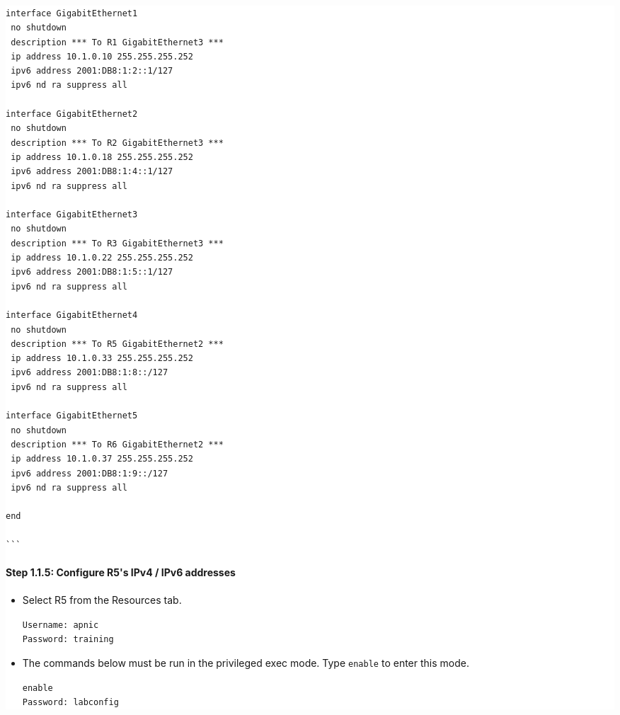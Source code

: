	interface GigabitEthernet1
	 no shutdown
	 description *** To R1 GigabitEthernet3 ***
	 ip address 10.1.0.10 255.255.255.252
	 ipv6 address 2001:DB8:1:2::1/127
	 ipv6 nd ra suppress all
	
	interface GigabitEthernet2
	 no shutdown
	 description *** To R2 GigabitEthernet3 ***
	 ip address 10.1.0.18 255.255.255.252
	 ipv6 address 2001:DB8:1:4::1/127
	 ipv6 nd ra suppress all
	
	interface GigabitEthernet3
	 no shutdown
	 description *** To R3 GigabitEthernet3 ***
	 ip address 10.1.0.22 255.255.255.252
	 ipv6 address 2001:DB8:1:5::1/127
	 ipv6 nd ra suppress all
	
	interface GigabitEthernet4
	 no shutdown
	 description *** To R5 GigabitEthernet2 ***
	 ip address 10.1.0.33 255.255.255.252
	 ipv6 address 2001:DB8:1:8::/127
	 ipv6 nd ra suppress all
	
	interface GigabitEthernet5
	 no shutdown
	 description *** To R6 GigabitEthernet2 ***
	 ip address 10.1.0.37 255.255.255.252
	 ipv6 address 2001:DB8:1:9::/127
	 ipv6 nd ra suppress all
	
	end

	```


#### **Step 1.1.5: Configure R5's IPv4 / IPv6 addresses** ####

- Select R5 from the Resources tab.

	```powershell-nocode
	Username: apnic
	Password: training
    ```

- The commands below must be run in the privileged exec mode. Type `enable` to enter this mode.

    ```powershell-nocode
	enable
	Password: labconfig
    ```
